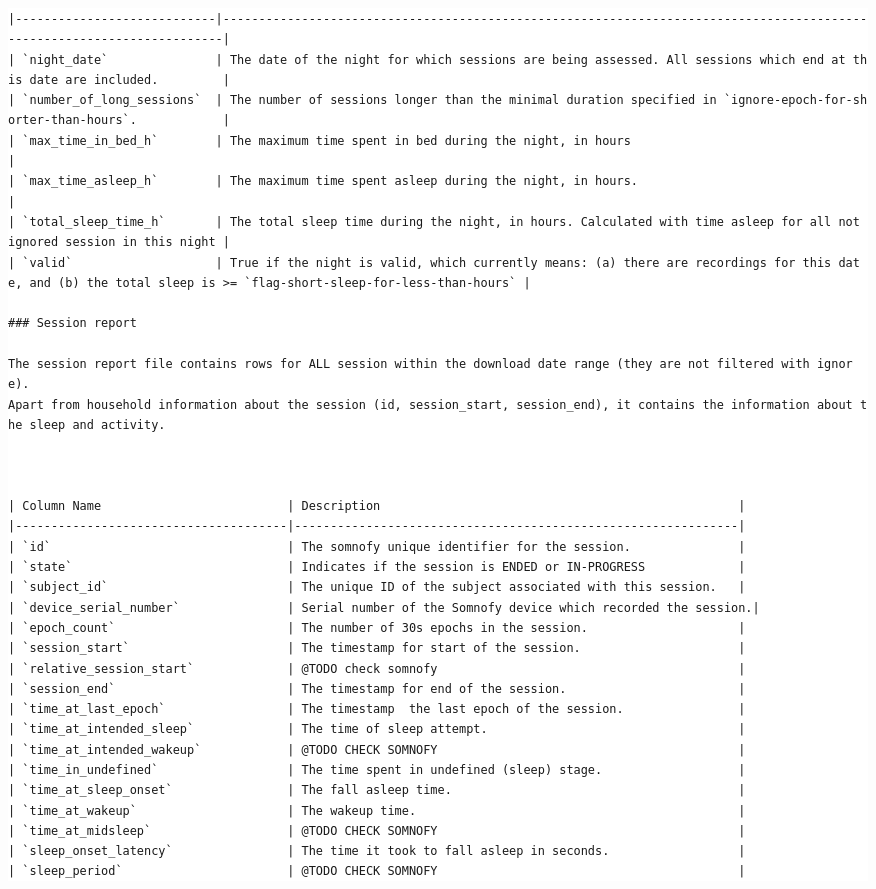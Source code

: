 ```
|----------------------------|------------------------------------------------------------------------------------------------------------------------|
| `night_date`               | The date of the night for which sessions are being assessed. All sessions which end at this date are included.         |
| `number_of_long_sessions`  | The number of sessions longer than the minimal duration specified in `ignore-epoch-for-shorter-than-hours`.            |
| `max_time_in_bed_h`        | The maximum time spent in bed during the night, in hours                                                               |
| `max_time_asleep_h`        | The maximum time spent asleep during the night, in hours.                                                              |
| `total_sleep_time_h`       | The total sleep time during the night, in hours. Calculated with time asleep for all not ignored session in this night |
| `valid`                    | True if the night is valid, which currently means: (a) there are recordings for this date, and (b) the total sleep is >= `flag-short-sleep-for-less-than-hours` |

### Session report

The session report file contains rows for ALL session within the download date range (they are not filtered with ignore). 
Apart from household information about the session (id, session_start, session_end), it contains the information about the sleep and activity.   



| Column Name                          | Description                                                  |
|--------------------------------------|--------------------------------------------------------------|
| `id`                                 | The somnofy unique identifier for the session.               |
| `state`                              | Indicates if the session is ENDED or IN-PROGRESS             |
| `subject_id`                         | The unique ID of the subject associated with this session.   |
| `device_serial_number`               | Serial number of the Somnofy device which recorded the session.|
| `epoch_count`                        | The number of 30s epochs in the session.                     |
| `session_start`                      | The timestamp for start of the session.                      |
| `relative_session_start`             | @TODO check somnofy                                          |
| `session_end`                        | The timestamp for end of the session.                        |
| `time_at_last_epoch`                 | The timestamp  the last epoch of the session.                |
| `time_at_intended_sleep`             | The time of sleep attempt.                                   |
| `time_at_intended_wakeup`            | @TODO CHECK SOMNOFY                                          |
| `time_in_undefined`                  | The time spent in undefined (sleep) stage.                   |
| `time_at_sleep_onset`                | The fall asleep time.                                        |
| `time_at_wakeup`                     | The wakeup time.                                             |
| `time_at_midsleep`                   | @TODO CHECK SOMNOFY                                          |
| `sleep_onset_latency`                | The time it took to fall asleep in seconds.                  |
| `sleep_period`                       | @TODO CHECK SOMNOFY                                          |
```